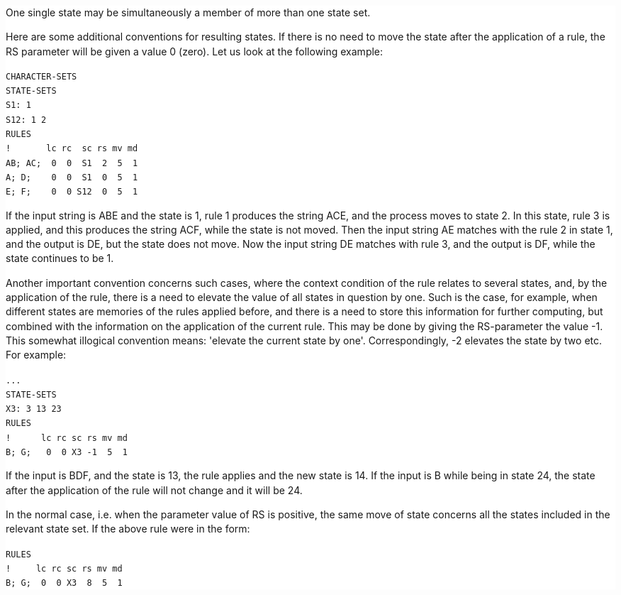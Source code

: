 One single state may be simultaneously a member of more than one state
set.

Here are some additional conventions for resulting states. If there is
no need to move the state after the application of a rule, the RS
parameter will be given a value 0 (zero). Let us look at the following
example:

    CHARACTER-SETS
    STATE-SETS
    S1: 1
    S12: 1 2
    RULES
    !       lc rc  sc rs mv md
    AB; AC;  0  0  S1  2  5  1
    A; D;    0  0  S1  0  5  1
    E; F;    0  0 S12  0  5  1

If the input string is ABE and the state is 1, rule 1 produces the
string ACE, and the process moves to state 2. In this state, rule 3 is
applied, and this produces the string ACF, while the state is not moved.
Then the input string AE matches with the rule 2 in state 1, and the
output is DE, but the state does not move. Now the input string DE
matches with rule 3, and the output is DF, while the state continues to
be 1.

Another important convention concerns such cases, where the context
condition of the rule relates to several states, and, by the application
of the rule, there is a need to elevate the value of all states in
question by one. Such is the case, for example, when different states
are memories of the rules applied before, and there is a need to store
this information for further computing, but combined with the
information on the application of the current rule. This may be done by
giving the RS-parameter the value -1. This somewhat illogical convention
means: 'elevate the current state by one'. Correspondingly, -2
elevates the state by two etc. For example:

    ...
    STATE-SETS
    X3: 3 13 23
    RULES
    !      lc rc sc rs mv md
    B; G;   0  0 X3 -1  5  1

If the input is BDF, and the state is 13, the rule applies and the new
state is 14. If the input is B while being in state 24, the state after
the application of the rule will not change and it will be 24.

In the normal case, i.e. when the parameter value of RS is positive, the
same move of state concerns all the states included in the relevant
state set. If the above rule were in the form:

    RULES
    !     lc rc sc rs mv md
    B; G;  0  0 X3  8  5  1
